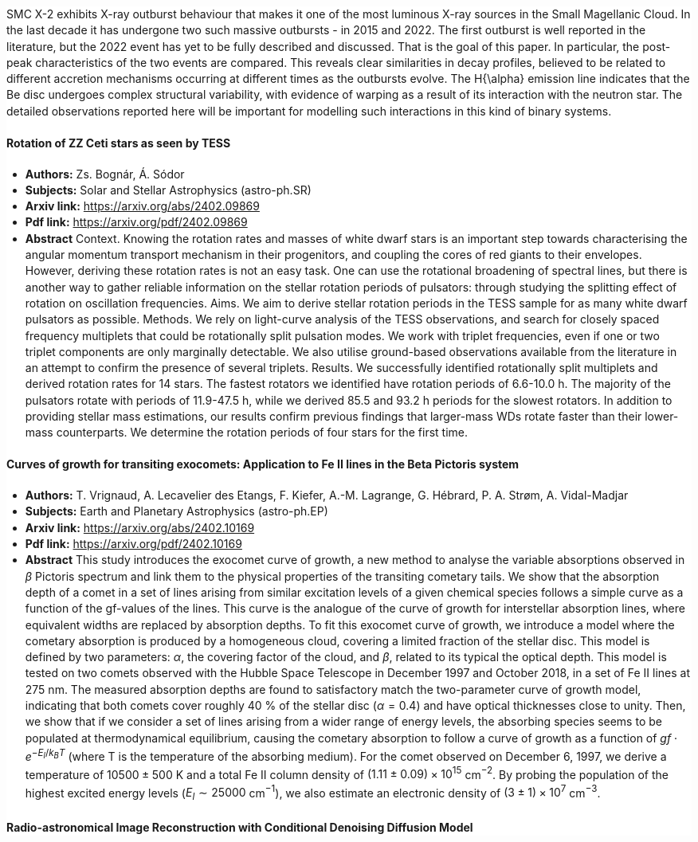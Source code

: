  SMC X-2 exhibits X-ray outburst behaviour that makes it one of the most luminous X-ray sources in the Small Magellanic Cloud. In the last decade it has undergone two such massive outbursts - in 2015 and 2022. The first outburst is well reported in the literature, but the 2022 event has yet to be fully described and discussed. That is the goal of this paper. In particular, the post-peak characteristics of the two events are compared. This reveals clear similarities in decay profiles, believed to be related to different accretion mechanisms occurring at different times as the outbursts evolve. The H{\alpha} emission line indicates that the Be disc undergoes complex structural variability, with evidence of warping as a result of its interaction with the neutron star. The detailed observations reported here will be important for modelling such interactions in this kind of binary systems.
#### Rotation of ZZ Ceti stars as seen by TESS
 - **Authors:** Zs. Bognár, Á. Sódor
 - **Subjects:** Solar and Stellar Astrophysics (astro-ph.SR)
 - **Arxiv link:** https://arxiv.org/abs/2402.09869
 - **Pdf link:** https://arxiv.org/pdf/2402.09869
 - **Abstract**
 Context. Knowing the rotation rates and masses of white dwarf stars is an important step towards characterising the angular momentum transport mechanism in their progenitors, and coupling the cores of red giants to their envelopes. However, deriving these rotation rates is not an easy task. One can use the rotational broadening of spectral lines, but there is another way to gather reliable information on the stellar rotation periods of pulsators: through studying the splitting effect of rotation on oscillation frequencies. Aims. We aim to derive stellar rotation periods in the TESS sample for as many white dwarf pulsators as possible. Methods. We rely on light-curve analysis of the TESS observations, and search for closely spaced frequency multiplets that could be rotationally split pulsation modes. We work with triplet frequencies, even if one or two triplet components are only marginally detectable. We also utilise ground-based observations available from the literature in an attempt to confirm the presence of several triplets. Results. We successfully identified rotationally split multiplets and derived rotation rates for 14 stars. The fastest rotators we identified have rotation periods of 6.6-10.0 h. The majority of the pulsators rotate with periods of 11.9-47.5 h, while we derived 85.5 and 93.2 h periods for the slowest rotators. In addition to providing stellar mass estimations, our results confirm previous findings that larger-mass WDs rotate faster than their lower-mass counterparts. We determine the rotation periods of four stars for the first time.
#### Curves of growth for transiting exocomets: Application to Fe II lines in  the Beta Pictoris system
 - **Authors:** T. Vrignaud, A. Lecavelier des Etangs, F. Kiefer, A.-M. Lagrange, G. Hébrard, P. A. Strøm, A. Vidal-Madjar
 - **Subjects:** Earth and Planetary Astrophysics (astro-ph.EP)
 - **Arxiv link:** https://arxiv.org/abs/2402.10169
 - **Pdf link:** https://arxiv.org/pdf/2402.10169
 - **Abstract**
 This study introduces the exocomet curve of growth, a new method to analyse the variable absorptions observed in $\beta$ Pictoris spectrum and link them to the physical properties of the transiting cometary tails. We show that the absorption depth of a comet in a set of lines arising from similar excitation levels of a given chemical species follows a simple curve as a function of the gf-values of the lines. This curve is the analogue of the curve of growth for interstellar absorption lines, where equivalent widths are replaced by absorption depths. To fit this exocomet curve of growth, we introduce a model where the cometary absorption is produced by a homogeneous cloud, covering a limited fraction of the stellar disc. This model is defined by two parameters: $\alpha$, the covering factor of the cloud, and $\beta$, related to its typical the optical depth. This model is tested on two comets observed with the Hubble Space Telescope in December 1997 and October 2018, in a set of Fe II lines at 275 nm. The measured absorption depths are found to satisfactory match the two-parameter curve of growth model, indicating that both comets cover roughly 40 % of the stellar disc ($\alpha=0.4$) and have optical thicknesses close to unity. Then, we show that if we consider a set of lines arising from a wider range of energy levels, the absorbing species seems to be populated at thermodynamical equilibrium, causing the cometary absorption to follow a curve of growth as a function of $gf \cdot e^{-E_l/k_B T}$ (where T is the temperature of the absorbing medium). For the comet observed on December 6, 1997, we derive a temperature of $10500\pm500$ K and a total Fe II column density of $(1.11\pm0.09)\times10^{15}$ cm$^{-2}$. By probing the population of the highest excited energy levels ($E_l\sim25000$ cm$^{-1}$), we also estimate an electronic density of $(3\pm1)\times10^{7}$ cm$^{-3}$.
#### Radio-astronomical Image Reconstruction with Conditional Denoising  Diffusion Model
